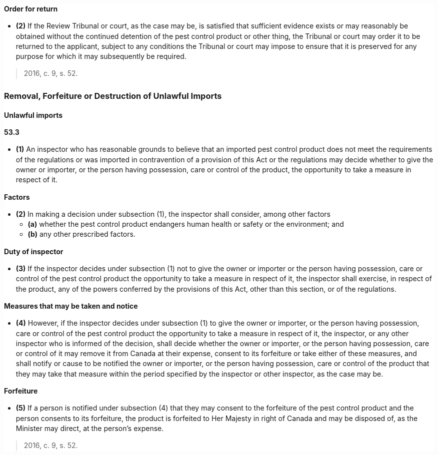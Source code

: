 **Order for return**

- **(2)** If the Review Tribunal or court, as the case may be, is satisfied that sufficient evidence exists or may reasonably be obtained without the continued detention of the pest control product or other thing, the Tribunal or court may order it to be returned to the applicant, subject to any conditions the Tribunal or court may impose to ensure that it is preserved for any purpose for which it may subsequently be required.
> 2016, c. 9, s. 52.





### Removal, Forfeiture or Destruction of Unlawful Imports



**Unlawful imports**

**53.3** 

- **(1)** An inspector who has reasonable grounds to believe that an imported pest control product does not meet the requirements of the regulations or was imported in contravention of a provision of this Act or the regulations may decide whether to give the owner or importer, or the person having possession, care or control of the product, the opportunity to take a measure in respect of it.

**Factors**

- **(2)** In making a decision under subsection (1), the inspector shall consider, among other factors
	- **(a)** whether the pest control product endangers human health or safety or the environment; and
	- **(b)** any other prescribed factors.

**Duty of inspector**

- **(3)** If the inspector decides under subsection (1) not to give the owner or importer or the person having possession, care or control of the pest control product the opportunity to take a measure in respect of it, the inspector shall exercise, in respect of the product, any of the powers conferred by the provisions of this Act, other than this section, or of the regulations.

**Measures that may be taken and notice**

- **(4)** However, if the inspector decides under subsection (1) to give the owner or importer, or the person having possession, care or control of the pest control product the opportunity to take a measure in respect of it, the inspector, or any other inspector who is informed of the decision, shall decide whether the owner or importer, or the person having possession, care or control of it may remove it from Canada at their expense, consent to its forfeiture or take either of these measures, and shall notify or cause to be notified the owner or importer, or the person having possession, care or control of the product that they may take that measure within the period specified by the inspector or other inspector, as the case may be.

**Forfeiture**

- **(5)** If a person is notified under subsection (4) that they may consent to the forfeiture of the pest control product and the person consents to its forfeiture, the product is forfeited to Her Majesty in right of Canada and may be disposed of, as the Minister may direct, at the person’s expense.
> 2016, c. 9, s. 52.
